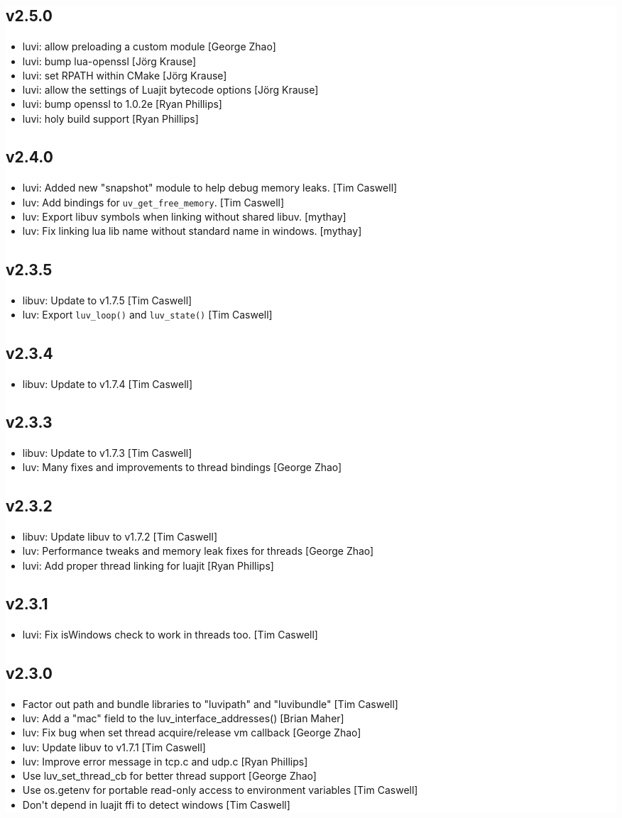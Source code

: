 ## v2.5.0

 - luvi: allow preloading a custom module [George Zhao]
 - luvi: bump lua-openssl [Jörg Krause]
 - luvi: set RPATH within CMake [Jörg Krause]
 - luvi: allow the settings of Luajit bytecode options [Jörg Krause]
 - luvi: bump openssl to 1.0.2e [Ryan Phillips]
 - luvi: holy build support [Ryan Phillips]

## v2.4.0

 - luvi: Added new "snapshot" module to help debug memory leaks. [Tim Caswell]
 - luv: Add bindings for `uv_get_free_memory`. [Tim Caswell]
 - luv: Export libuv symbols when linking without shared libuv. [mythay]
 - luv: Fix linking lua lib name without standard name in windows. [mythay]

## v2.3.5

 - libuv: Update to v1.7.5 [Tim Caswell]
 - luv: Export `luv_loop()` and `luv_state()` [Tim Caswell]

## v2.3.4

 - libuv: Update to v1.7.4 [Tim Caswell]

## v2.3.3

 - libuv: Update to v1.7.3 [Tim Caswell]
 - luv: Many fixes and improvements to thread bindings [George Zhao]

## v2.3.2

 - libuv: Update libuv to v1.7.2 [Tim Caswell]
 - luv: Performance tweaks and memory leak fixes for threads [George Zhao]
 - luvi: Add proper thread linking for luajit [Ryan Phillips]

## v2.3.1

 - luvi: Fix isWindows check to work in threads too. [Tim Caswell]

## v2.3.0

 - Factor out path and bundle libraries to "luvipath" and "luvibundle" [Tim Caswell]
 - luv: Add a "mac" field to the luv_interface_addresses() [Brian Maher]
 - luv: Fix bug when set thread acquire/release vm callback [George Zhao]
 - luv: Update libuv to v1.7.1 [Tim Caswell]
 - luv: Improve error message in tcp.c and udp.c [Ryan Phillips]
 - Use luv_set_thread_cb for better thread support [George Zhao]
 - Use os.getenv for portable read-only access to environment variables [Tim Caswell]
 - Don't depend in luajit ffi to detect windows [Tim Caswell]
